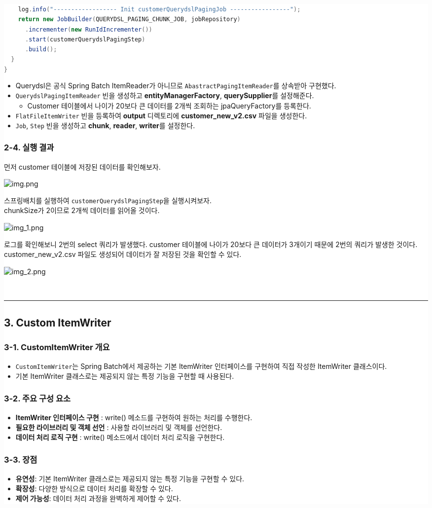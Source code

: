 ```java
    log.info("------------------ Init customerQuerydslPagingJob -----------------");
    return new JobBuilder(QUERYDSL_PAGING_CHUNK_JOB, jobRepository)
      .incrementer(new RunIdIncrementer())
      .start(customerQuerydslPagingStep)
      .build();
  }
}
```

- Querydsl은 공식 Spring Batch ItemReader가 아니므로 `AbastractPagingItemReader`를 상속받아 구현했다.
- `QuerydslPagingItemReader` 빈을 생성하고 **entityManagerFactory**, **querySupplier**를 설정해준다.
  - Customer 테이블에서 나이가 20보다 큰 데이터를 2개씩 조회하는 jpaQueryFactory를 등록한다.
- `FlatFileItemWriter` 빈을 등록하여 **output** 디렉토리에 **customer_new_v2.csv** 파일을 생성한다.
- `Job`, `Step` 빈을 생성하고 **chunk**, **reader**, **writer**를 설정한다.

### 2-4. 실행 결과

먼저 customer 테이블에 저장된 데이터를 확인해보자.

![img.png](https://github.com/youngkim90/spring-batch-study/raw/main/study/9_week/img.png)

스프링배치를 실행하여 `customerQuerydslPagingStep`을 실행시켜보자.  
chunkSize가 2이므로 2개씩 데이터를 읽어올 것이다.

![img_1.png](https://github.com/youngkim90/spring-batch-study/raw/main/study/9_week/img_1.png)

로그를 확인해보니 2번의 select 쿼리가 발생했다. customer 테이블에 나이가 20보다 큰 데이터가 3개이기 때문에 2번의 쿼리가 발생한 것이다.  
customer_new_v2.csv 파일도 생성되어 데이터가 잘 저장된 것을 확인할 수 있다.

![img_2.png](https://github.com/youngkim90/spring-batch-study/raw/main/study/9_week/img_2.png)

<br>

---

## 3. Custom ItemWriter

### 3-1. CustomItemWriter 개요

- `CustomItemWriter`는 Spring Batch에서 제공하는 기본 ItemWriter 인터페이스를 구현하여 직접 작성한 ItemWriter 클래스이다.
- 기본 ItemWriter 클래스로는 제공되지 않는 특정 기능을 구현할 때 사용된다.

### 3-2. 주요 구성 요소

- **ItemWriter 인터페이스 구현** : write() 메소드를 구현하여 원하는 처리를 수행한다.
- **필요한 라이브러리 및 객체 선언** : 사용할 라이브러리 및 객체를 선언한다.
- **데이터 처리 로직 구현** : write() 메소드에서 데이터 처리 로직을 구현한다.

### 3-3. 장점

- **유연성**: 기본 ItemWriter 클래스로는 제공되지 않는 특정 기능을 구현할 수 있다.
- **확장성**: 다양한 방식으로 데이터 처리를 확장할 수 있다.
- **제어 가능성**: 데이터 처리 과정을 완벽하게 제어할 수 있다.
